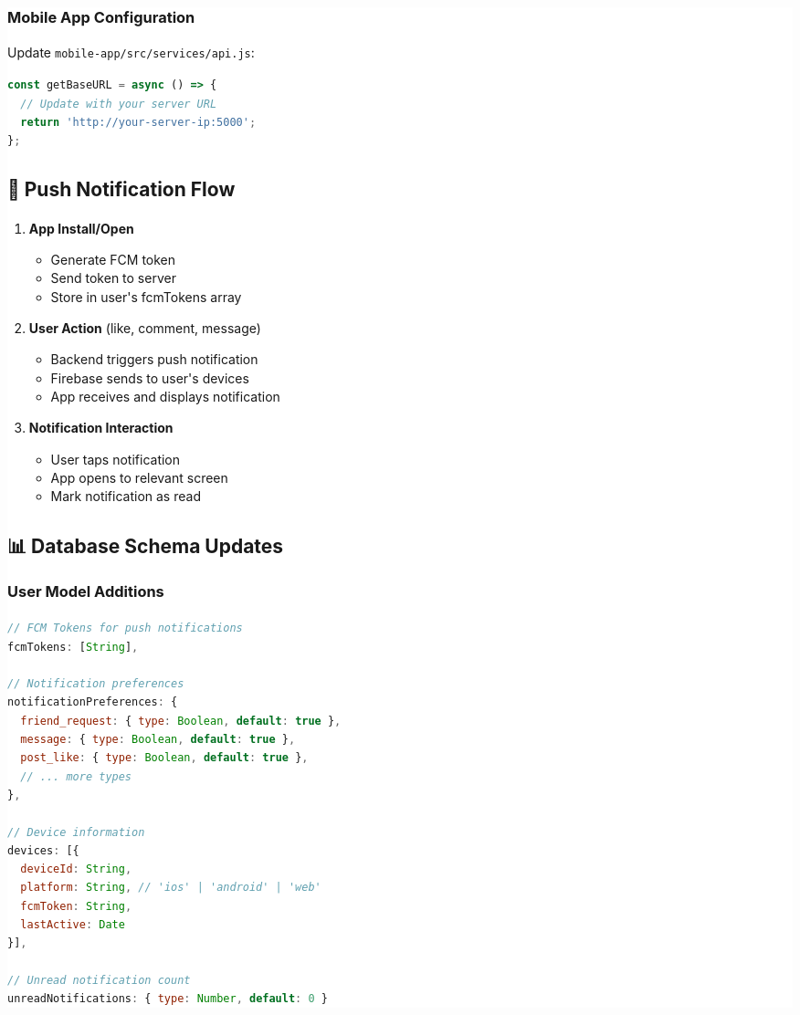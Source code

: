 ### Mobile App Configuration
Update `mobile-app/src/services/api.js`:
```javascript
const getBaseURL = async () => {
  // Update with your server URL
  return 'http://your-server-ip:5000';
};
```

## 🔄 Push Notification Flow

1. **App Install/Open**
   - Generate FCM token
   - Send token to server
   - Store in user's fcmTokens array

2. **User Action** (like, comment, message)
   - Backend triggers push notification
   - Firebase sends to user's devices
   - App receives and displays notification

3. **Notification Interaction**
   - User taps notification
   - App opens to relevant screen
   - Mark notification as read

## 📊 Database Schema Updates

### User Model Additions
```javascript
// FCM Tokens for push notifications
fcmTokens: [String],

// Notification preferences
notificationPreferences: {
  friend_request: { type: Boolean, default: true },
  message: { type: Boolean, default: true },
  post_like: { type: Boolean, default: true },
  // ... more types
},

// Device information
devices: [{
  deviceId: String,
  platform: String, // 'ios' | 'android' | 'web'
  fcmToken: String,
  lastActive: Date
}],

// Unread notification count
unreadNotifications: { type: Number, default: 0 }
```
